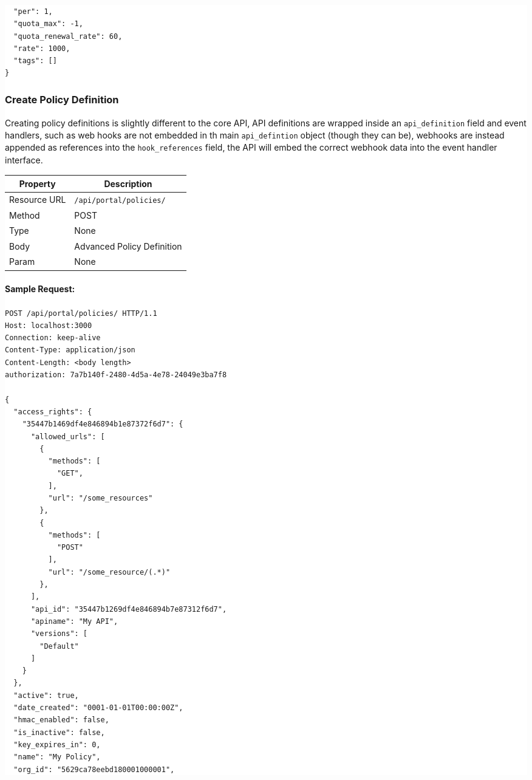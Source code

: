       "per": 1,
      "quota_max": -1,
      "quota_renewal_rate": 60,
      "rate": 1000,
      "tags": []
    }

### Create Policy Definition

Creating policy definitions is slightly different to the core API, API definitions are wrapped inside an `api_definition` field and event handlers, such as web hooks are not embedded in th main `api_defintion` object (though they can be), webhooks are instead appended as references into the `hook_references` field, the API will embed the correct webhook data into the event handler interface.

|   **Property**    |   **Description**              |
|   -----------     |   ---------------              |
|   Resource URL    |   `/api/portal/policies/`      |
|   Method          |   POST                         |
|   Type            |   None                         |
|   Body            |   Advanced Policy Definition   |
|   Param           |   None                         |

#### Sample Request:

    POST /api/portal/policies/ HTTP/1.1
    Host: localhost:3000
    Connection: keep-alive
    Content-Type: application/json
    Content-Length: <body length>
    authorization: 7a7b140f-2480-4d5a-4e78-24049e3ba7f8

    {
      "access_rights": {
        "35447b1469df4e846894b1e87372f6d7": {
          "allowed_urls": [
            {
              "methods": [
                "GET",
              ],
              "url": "/some_resources"
            },
            {
              "methods": [
                "POST"
              ],
              "url": "/some_resource/(.*)"
            },
          ],
          "api_id": "35447b1269df4e846894b7e87312f6d7",
          "apiname": "My API",
          "versions": [
            "Default"
          ]
        }
      },
      "active": true,
      "date_created": "0001-01-01T00:00:00Z",
      "hmac_enabled": false,
      "is_inactive": false,
      "key_expires_in": 0,
      "name": "My Policy",
      "org_id": "5629ca78eebd180001000001",